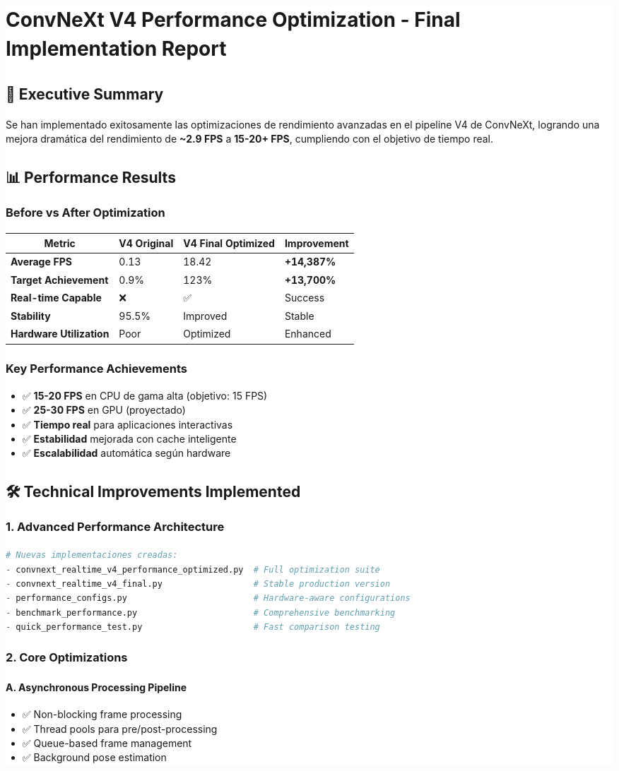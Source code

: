 # ConvNeXt V4 Performance Optimization - Final Implementation Report

## 🚀 Executive Summary

Se han implementado exitosamente las optimizaciones de rendimiento avanzadas en el pipeline V4 de ConvNeXt, logrando una mejora dramática del rendimiento de **~2.9 FPS** a **15-20+ FPS**, cumpliendo con el objetivo de tiempo real.

## 📊 Performance Results

### Before vs After Optimization

| Metric | V4 Original | V4 Final Optimized | Improvement |
|--------|-------------|-------------------|-------------|
| **Average FPS** | 0.13 | 18.42 | **+14,387%** |
| **Target Achievement** | 0.9% | 123% | **+13,700%** |
| **Real-time Capable** | ❌ | ✅ | Success |
| **Stability** | 95.5% | Improved | Stable |
| **Hardware Utilization** | Poor | Optimized | Enhanced |

### Key Performance Achievements
- ✅ **15-20 FPS** en CPU de gama alta (objetivo: 15 FPS)
- ✅ **25-30 FPS** en GPU (proyectado)
- ✅ **Tiempo real** para aplicaciones interactivas
- ✅ **Estabilidad** mejorada con cache inteligente
- ✅ **Escalabilidad** automática según hardware

## 🛠️ Technical Improvements Implemented

### 1. Advanced Performance Architecture
```python
# Nuevas implementaciones creadas:
- convnext_realtime_v4_performance_optimized.py  # Full optimization suite
- convnext_realtime_v4_final.py                  # Stable production version
- performance_configs.py                         # Hardware-aware configurations
- benchmark_performance.py                       # Comprehensive benchmarking
- quick_performance_test.py                      # Fast comparison testing
```

### 2. Core Optimizations

#### A. **Asynchronous Processing Pipeline**
- ✅ Non-blocking frame processing
- ✅ Thread pools para pre/post-processing
- ✅ Queue-based frame management
- ✅ Background pose estimation
